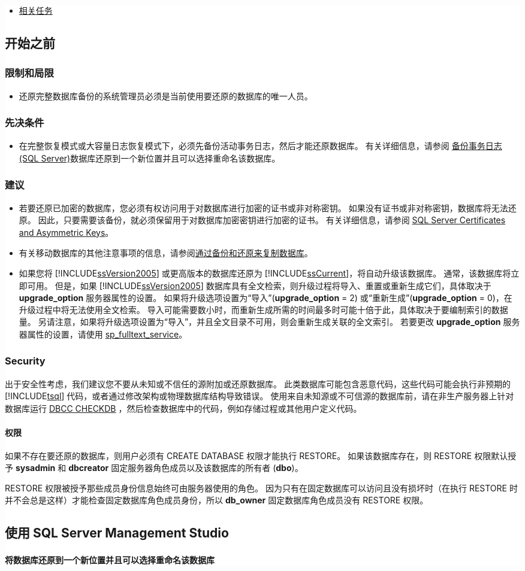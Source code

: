 -   [相关任务](#RelatedTasks)  
  
##  <a name="before-you-begin"></a><a name="BeforeYouBegin"></a> 开始之前  
  
###  <a name="limitations-and-restrictions"></a><a name="Restrictions"></a> 限制和局限  
  
-   还原完整数据库备份的系统管理员必须是当前使用要还原的数据库的唯一人员。  
  
###  <a name="prerequisites"></a><a name="Prerequisites"></a>先决条件  
  
-   在完整恢复模式或大容量日志恢复模式下，必须先备份活动事务日志，然后才能还原数据库。 有关详细信息，请参阅 [备份事务日志 (SQL Server)](back-up-a-transaction-log-sql-server.md)数据库还原到一个新位置并且可以选择重命名该数据库。  
  
###  <a name="recommendations"></a><a name="Recommendations"></a> 建议  
  
-   若要还原已加密的数据库，您必须有权访问用于对数据库进行加密的证书或非对称密钥。 如果没有证书或非对称密钥，数据库将无法还原。 因此，只要需要该备份，就必须保留用于对数据库加密密钥进行加密的证书。 有关详细信息，请参阅 [SQL Server Certificates and Asymmetric Keys](../security/sql-server-certificates-and-asymmetric-keys.md)。  
  
-   有关移动数据库的其他注意事项的信息，请参阅[通过备份和还原来复制数据库](../databases/copy-databases-with-backup-and-restore.md)。  
  
-   如果您将 [!INCLUDE[ssVersion2005](../../includes/ssversion2005-md.md)] 或更高版本的数据库还原为 [!INCLUDE[ssCurrent](../../includes/sscurrent-md.md)]，将自动升级该数据库。 通常，该数据库将立即可用。 但是，如果 [!INCLUDE[ssVersion2005](../../includes/ssversion2005-md.md)] 数据库具有全文检索，则升级过程将导入、重置或重新生成它们，具体取决于  **upgrade_option** 服务器属性的设置。 如果将升级选项设置为“导入”(**upgrade_option** = 2) 或“重新生成”(**upgrade_option** = 0)，在升级过程中将无法使用全文检索。 导入可能需要数小时，而重新生成所需的时间最多时可能十倍于此，具体取决于要编制索引的数据量。 另请注意，如果将升级选项设置为“导入”，并且全文目录不可用，则会重新生成关联的全文索引。 若要更改 **upgrade_option** 服务器属性的设置，请使用 [sp_fulltext_service](/sql/relational-databases/system-stored-procedures/sp-fulltext-service-transact-sql)。  
  
###  <a name="security"></a><a name="Security"></a> Security  
 出于安全性考虑，我们建议您不要从未知或不信任的源附加或还原数据库。 此类数据库可能包含恶意代码，这些代码可能会执行非预期的 [!INCLUDE[tsql](../../includes/tsql-md.md)] 代码，或者通过修改架构或物理数据库结构导致错误。 使用来自未知源或不可信源的数据库前，请在非生产服务器上针对数据库运行 [DBCC CHECKDB](/sql/t-sql/database-console-commands/dbcc-checkdb-transact-sql) ，然后检查数据库中的代码，例如存储过程或其他用户定义代码。  
  
####  <a name="permissions"></a><a name="Permissions"></a> 权限  
 如果不存在要还原的数据库，则用户必须有 CREATE DATABASE 权限才能执行 RESTORE。 如果该数据库存在，则 RESTORE 权限默认授予 **sysadmin** 和 **dbcreator** 固定服务器角色成员以及该数据库的所有者 (**dbo**)。  
  
 RESTORE 权限被授予那些成员身份信息始终可由服务器使用的角色。 因为只有在固定数据库可以访问且没有损坏时（在执行 RESTORE 时并不会总是这样）才能检查固定数据库角色成员身份，所以 **db_owner** 固定数据库角色成员没有 RESTORE 权限。  
  
##  <a name="using-sql-server-management-studio"></a><a name="SSMSProcedure"></a> 使用 SQL Server Management Studio  
  
#### <a name="to-restore-a-database-to-a-new-location-and-optionally-rename-the-database"></a>将数据库还原到一个新位置并且可以选择重命名该数据库  
  